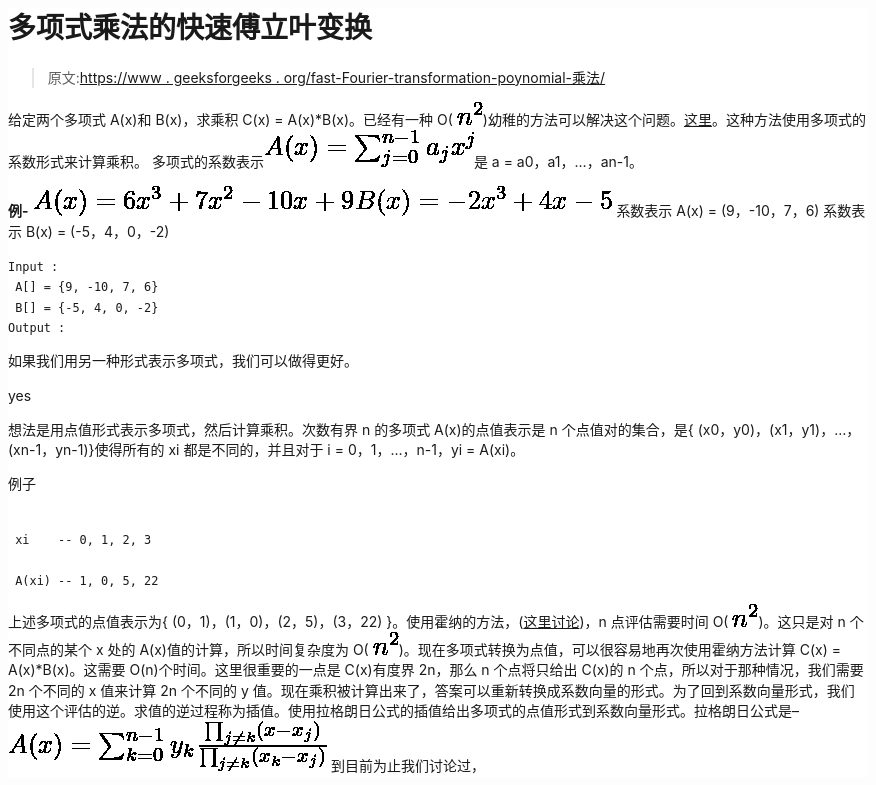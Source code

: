 # 多项式乘法的快速傅立叶变换

> 原文:[https://www . geeksforgeeks . org/fast-Fourier-transformation-poynomial-乘法/](https://www.geeksforgeeks.org/fast-fourier-transformation-poynomial-multiplication/)

给定两个多项式 A(x)和 B(x)，求乘积 C(x) = A(x)*B(x)。已经有一种 O( ![n^2  ](img/9bba27746ccacc30681cbd224540189b.png "Rendered by QuickLaTeX.com"))幼稚的方法可以解决这个问题。[这里](https://www.geeksforgeeks.org/multiply-two-polynomials-2/)。这种方法使用多项式的系数形式来计算乘积。
多项式的系数表示![A(x)=\sum_{j=0}^{n-1}a_jx^j  ](img/99192fb829471ec4747342cb32337192.png "Rendered by QuickLaTeX.com")是 a = a0，a1，…，an-1。

**例-**
![A(x) = 6x^3 + 7x^2 - 10x + 9  ](img/433440093ed350709e7df741ab8fa3a5.png "Rendered by QuickLaTeX.com")
![B(x) = -2x^3 + 4x - 5  ](img/6f3912fd065ad36da6bd432fac9c3bf8.png "Rendered by QuickLaTeX.com")
系数表示 A(x) = (9，-10，7，6)
系数表示 B(x) = (-5，4，0，-2)

```
Input :
 A[] = {9, -10, 7, 6}
 B[] = {-5, 4, 0, -2}
Output : 

```

如果我们用另一种形式表示多项式，我们可以做得更好。

yes

想法是用点值形式表示多项式，然后计算乘积。次数有界 n 的多项式 A(x)的点值表示是 n 个点值对的集合，是{ (x0，y0)，(x1，y1)，…，(xn-1，yn-1)}使得所有的 xi 都是不同的，并且对于 i = 0，1，…，n-1，yi = A(xi)。

例子

```

 xi    -- 0, 1, 2, 3

 A(xi) -- 1, 0, 5, 22
```

上述多项式的点值表示为{ (0，1)，(1，0)，(2，5)，(3，22) }。使用霍纳的方法，([这里讨论](https://www.geeksforgeeks.org/horners-method-polynomial-evaluation/))，n 点评估需要时间 O( ![n^2  ](img/9bba27746ccacc30681cbd224540189b.png "Rendered by QuickLaTeX.com"))。这只是对 n 个不同点的某个 x 处的 A(x)值的计算，所以时间复杂度为 O( ![n^2  ](img/9bba27746ccacc30681cbd224540189b.png "Rendered by QuickLaTeX.com"))。现在多项式转换为点值，可以很容易地再次使用霍纳方法计算 C(x) = A(x)*B(x)。这需要 O(n)个时间。这里很重要的一点是 C(x)有度界 2n，那么 n 个点将只给出 C(x)的 n 个点，所以对于那种情况，我们需要 2n 个不同的 x 值来计算 2n 个不同的 y 值。现在乘积被计算出来了，答案可以重新转换成系数向量的形式。为了回到系数向量形式，我们使用这个评估的逆。求值的逆过程称为插值。使用拉格朗日公式的插值给出多项式的点值形式到系数向量形式。拉格朗日公式是–
![A(x) = \sum^{n-1}_{k=0} y_{k} \frac{\prod _{j\neq k}(x-x_{j})}{\prod _{j\neq k}(x_{k}-x_{j})}  ](img/4ac954659afca0d7b778c01750b8aa71.png "Rendered by QuickLaTeX.com")
到目前为止我们讨论过，
